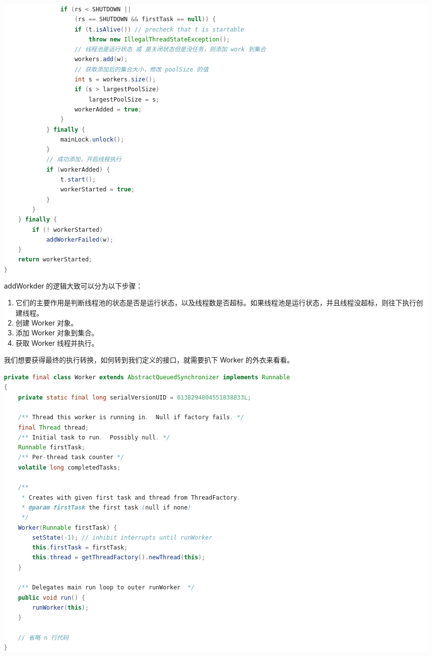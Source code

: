 ```java
                if (rs < SHUTDOWN ||
                    (rs == SHUTDOWN && firstTask == null)) {
                    if (t.isAlive()) // precheck that t is startable
                        throw new IllegalThreadStateException();
                    // 线程池是运行状态 或 是关闭状态但是没任务，则添加 work 到集合
                    workers.add(w);
                    // 获取添加后的集合大小，修改 poolSize 的值
                    int s = workers.size();
                    if (s > largestPoolSize)
                        largestPoolSize = s;
                    workerAdded = true;
                }
            } finally {
                mainLock.unlock();
            }
            // 成功添加，开启线程执行
            if (workerAdded) {
                t.start();
                workerStarted = true;
            }
        }
    } finally {
        if (! workerStarted)
            addWorkerFailed(w);
    }
    return workerStarted;
}
```
addWorkder 的逻辑大致可以分为以下步骤：
1. 它们的主要作用是判断线程池的状态是否是运行状态，以及线程数是否超标。如果线程池是运行状态，并且线程没超标，则往下执行创建线程。
2. 创建 Worker 对象。
3. 添加 Worker 对象到集合。
4. 获取 Worker 线程并执行。

我们想要获得最终的执行转换，如何转到我们定义的接口，就需要扒下 Worker 的外衣来看看。
```java
private final class Worker extends AbstractQueuedSynchronizer implements Runnable
{
    private static final long serialVersionUID = 6138294804551838833L;

    /** Thread this worker is running in.  Null if factory fails. */
    final Thread thread;
    /** Initial task to run.  Possibly null. */
    Runnable firstTask;
    /** Per-thread task counter */
    volatile long completedTasks;

    /**
     * Creates with given first task and thread from ThreadFactory.
     * @param firstTask the first task (null if none)
     */
    Worker(Runnable firstTask) {
        setState(-1); // inhibit interrupts until runWorker
        this.firstTask = firstTask;
        this.thread = getThreadFactory().newThread(this);
    }

    /** Delegates main run loop to outer runWorker  */
    public void run() {
        runWorker(this);
    }

    // 省略 n 行代码
}
```